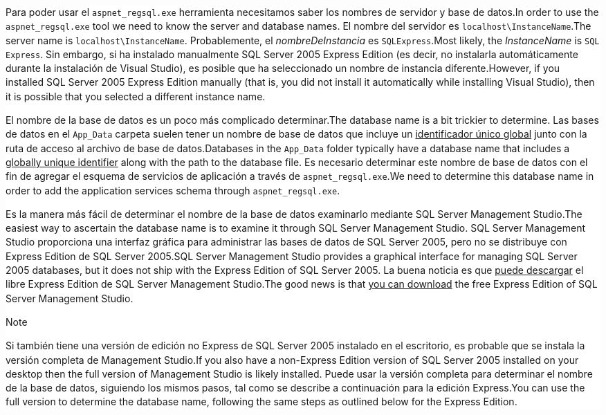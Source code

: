 <span data-ttu-id="370c1-175">Para poder usar el `aspnet_regsql.exe` herramienta necesitamos saber los nombres de servidor y base de datos.</span><span class="sxs-lookup"><span data-stu-id="370c1-175">In order to use the `aspnet_regsql.exe` tool we need to know the server and database names.</span></span> <span data-ttu-id="370c1-176">El nombre del servidor es `localhost\InstanceName`.</span><span class="sxs-lookup"><span data-stu-id="370c1-176">The server name is `localhost\InstanceName`.</span></span> <span data-ttu-id="370c1-177">Probablemente, el *nombreDeInstancia* es `SQLExpress`.</span><span class="sxs-lookup"><span data-stu-id="370c1-177">Most likely, the *InstanceName* is `SQLExpress`.</span></span> <span data-ttu-id="370c1-178">Sin embargo, si ha instalado manualmente SQL Server 2005 Express Edition (es decir, no instalarla automáticamente durante la instalación de Visual Studio), es posible que ha seleccionado un nombre de instancia diferente.</span><span class="sxs-lookup"><span data-stu-id="370c1-178">However, if you installed SQL Server 2005 Express Edition manually (that is, you did not install it automatically while installing Visual Studio), then it is possible that you selected a different instance name.</span></span>

<span data-ttu-id="370c1-179">El nombre de la base de datos es un poco más complicado determinar.</span><span class="sxs-lookup"><span data-stu-id="370c1-179">The database name is a bit trickier to determine.</span></span> <span data-ttu-id="370c1-180">Las bases de datos en el `App_Data` carpeta suelen tener un nombre de base de datos que incluye un [identificador único global](http://en.wikipedia.org/wiki/Globally_Unique_Identifier) junto con la ruta de acceso al archivo de base de datos.</span><span class="sxs-lookup"><span data-stu-id="370c1-180">Databases in the `App_Data` folder typically have a database name that includes a [globally unique identifier](http://en.wikipedia.org/wiki/Globally_Unique_Identifier) along with the path to the database file.</span></span> <span data-ttu-id="370c1-181">Es necesario determinar este nombre de base de datos con el fin de agregar el esquema de servicios de aplicación a través de `aspnet_regsql.exe`.</span><span class="sxs-lookup"><span data-stu-id="370c1-181">We need to determine this database name in order to add the application services schema through `aspnet_regsql.exe`.</span></span>

<span data-ttu-id="370c1-182">Es la manera más fácil de determinar el nombre de la base de datos examinarlo mediante SQL Server Management Studio.</span><span class="sxs-lookup"><span data-stu-id="370c1-182">The easiest way to ascertain the database name is to examine it through SQL Server Management Studio.</span></span> <span data-ttu-id="370c1-183">SQL Server Management Studio proporciona una interfaz gráfica para administrar las bases de datos de SQL Server 2005, pero no se distribuye con Express Edition de SQL Server 2005.</span><span class="sxs-lookup"><span data-stu-id="370c1-183">SQL Server Management Studio provides a graphical interface for managing SQL Server 2005 databases, but it does not ship with the Express Edition of SQL Server 2005.</span></span> <span data-ttu-id="370c1-184">La buena noticia es que [puede descargar](https://www.microsoft.com/downloads/details.aspx?FamilyId=C243A5AE-4BD1-4E3D-94B8-5A0F62BF7796&amp;displaylang=en) el libre Express Edition de SQL Server Management Studio.</span><span class="sxs-lookup"><span data-stu-id="370c1-184">The good news is that [you can download](https://www.microsoft.com/downloads/details.aspx?FamilyId=C243A5AE-4BD1-4E3D-94B8-5A0F62BF7796&amp;displaylang=en) the free Express Edition of SQL Server Management Studio.</span></span>

> [!NOTE]
> <span data-ttu-id="370c1-185">Si también tiene una versión de edición no Express de SQL Server 2005 instalado en el escritorio, es probable que se instala la versión completa de Management Studio.</span><span class="sxs-lookup"><span data-stu-id="370c1-185">If you also have a non-Express Edition version of SQL Server 2005 installed on your desktop then the full version of Management Studio is likely installed.</span></span> <span data-ttu-id="370c1-186">Puede usar la versión completa para determinar el nombre de la base de datos, siguiendo los mismos pasos, tal como se describe a continuación para la edición Express.</span><span class="sxs-lookup"><span data-stu-id="370c1-186">You can use the full version to determine the database name, following the same steps as outlined below for the Express Edition.</span></span>
